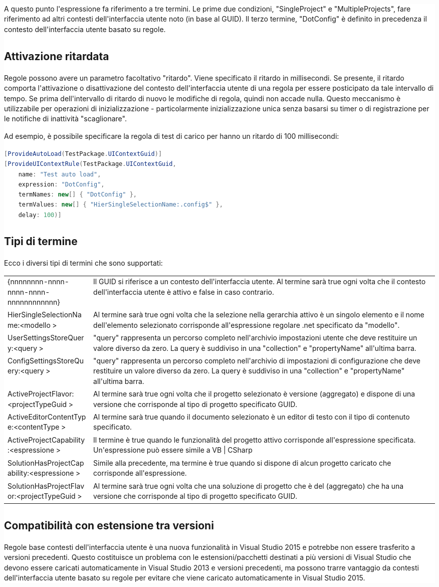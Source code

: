  A questo punto l'espressione fa riferimento a tre termini. Le prime due condizioni, "SingleProject" e "MultipleProjects", fare riferimento ad altri contesti dell'interfaccia utente noto (in base al GUID). Il terzo termine, "DotConfig" è definito in precedenza il contesto dell'interfaccia utente basato su regole.  
  
## <a name="delayed-activation"></a>Attivazione ritardata  
 Regole possono avere un parametro facoltativo "ritardo". Viene specificato il ritardo in millisecondi. Se presente, il ritardo comporta l'attivazione o disattivazione del contesto dell'interfaccia utente di una regola per essere posticipato da tale intervallo di tempo. Se prima dell'intervallo di ritardo di nuovo le modifiche di regola, quindi non accade nulla. Questo meccanismo è utilizzabile per operazioni di inizializzazione - particolarmente inizializzazione unica senza basarsi su timer o di registrazione per le notifiche di inattività "scaglionare".  
  
 Ad esempio, è possibile specificare la regola di test di carico per hanno un ritardo di 100 millisecondi:  
  
```csharp  
[ProvideAutoLoad(TestPackage.UIContextGuid)]  
[ProvideUIContextRule(TestPackage.UIContextGuid,   
    name: "Test auto load",  
    expression: "DotConfig",   
    termNames: new[] { "DotConfig" },  
    termValues: new[] { "HierSingleSelectionName:.config$" },   
    delay: 100)]  
```  
  
## <a name="term-types"></a>Tipi di termine  
 Ecco i diversi tipi di termini che sono supportati:  
  
|||  
|-|-|  
|{nnnnnnnn-nnnn-nnnn-nnnn-nnnnnnnnnnnn}|Il GUID si riferisce a un contesto dell'interfaccia utente. Al termine sarà true ogni volta che il contesto dell'interfaccia utente è attivo e false in caso contrario.|  
|HierSingleSelectionName:\<modello >|Al termine sarà true ogni volta che la selezione nella gerarchia attivo è un singolo elemento e il nome dell'elemento selezionato corrisponde all'espressione regolare .net specificato da "modello".|  
|UserSettingsStoreQuery:\<query >|"query" rappresenta un percorso completo nell'archivio impostazioni utente che deve restituire un valore diverso da zero. La query è suddiviso in una "collection" e "propertyName" all'ultima barra.|  
|ConfigSettingsStoreQuery:\<query >|"query" rappresenta un percorso completo nell'archivio di impostazioni di configurazione che deve restituire un valore diverso da zero. La query è suddiviso in una "collection" e "propertyName" all'ultima barra.|  
|ActiveProjectFlavor:\<projectTypeGuid >|Al termine sarà true ogni volta che il progetto selezionato è versione (aggregato) e dispone di una versione che corrisponde al tipo di progetto specificato GUID.|  
|ActiveEditorContentType:\<contentType >|Al termine sarà true quando il documento selezionato è un editor di testo con il tipo di contenuto specificato.|  
|ActiveProjectCapability:\<espressione >|Il termine è true quando le funzionalità del progetto attivo corrisponde all'espressione specificata. Un'espressione può essere simile a VB &#124; CSharp|  
|SolutionHasProjectCapability:\<espressione >|Simile alla precedente, ma termine è true quando si dispone di alcun progetto caricato che corrisponde all'espressione.|  
|SolutionHasProjectFlavor:\<projectTypeGuid >|Al termine sarà true ogni volta che una soluzione di progetto che è del (aggregato) che ha una versione che corrisponde al tipo di progetto specificato GUID.|


  
## <a name="compatibility-with-cross-version-extension"></a>Compatibilità con estensione tra versioni  
 Regole base contesti dell'interfaccia utente è una nuova funzionalità in Visual Studio 2015 e potrebbe non essere trasferito a versioni precedenti. Questo costituisce un problema con le estensioni/pacchetti destinati a più versioni di Visual Studio che devono essere caricati automaticamente in Visual Studio 2013 e versioni precedenti, ma possono trarre vantaggio da contesti dell'interfaccia utente basato su regole per evitare che viene caricato automaticamente in Visual Studio 2015.  
  